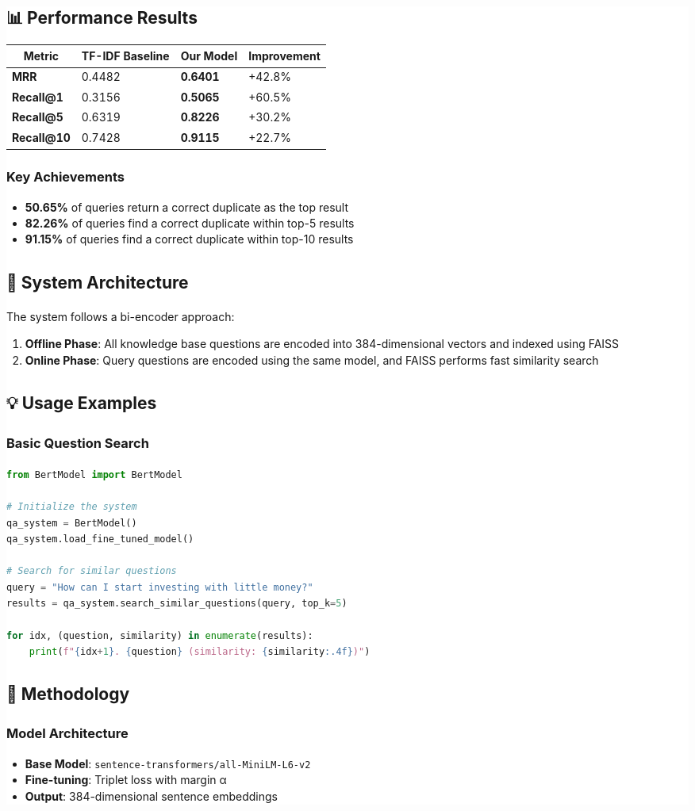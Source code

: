 ## 📊 Performance Results

| Metric | TF-IDF Baseline | Our Model | Improvement |
|--------|----------------|-----------|------------|
| **MRR** | 0.4482 | **0.6401** | +42.8% |
| **Recall@1** | 0.3156 | **0.5065** | +60.5% |
| **Recall@5** | 0.6319 | **0.8226** | +30.2% |
| **Recall@10** | 0.7428 | **0.9115** | +22.7% |

### Key Achievements
- **50.65%** of queries return a correct duplicate as the top result
- **82.26%** of queries find a correct duplicate within top-5 results
- **91.15%** of queries find a correct duplicate within top-10 results

## 🔬 System Architecture

The system follows a bi-encoder approach:

1. **Offline Phase**: All knowledge base questions are encoded into 384-dimensional vectors and indexed using FAISS
2. **Online Phase**: Query questions are encoded using the same model, and FAISS performs fast similarity search

## 💡 Usage Examples

### Basic Question Search
```python
from BertModel import BertModel

# Initialize the system
qa_system = BertModel()
qa_system.load_fine_tuned_model()

# Search for similar questions
query = "How can I start investing with little money?"
results = qa_system.search_similar_questions(query, top_k=5)

for idx, (question, similarity) in enumerate(results):
    print(f"{idx+1}. {question} (similarity: {similarity:.4f})")
```

## 🧪 Methodology

### Model Architecture
- **Base Model**: `sentence-transformers/all-MiniLM-L6-v2`
- **Fine-tuning**: Triplet loss with margin α
- **Output**: 384-dimensional sentence embeddings
